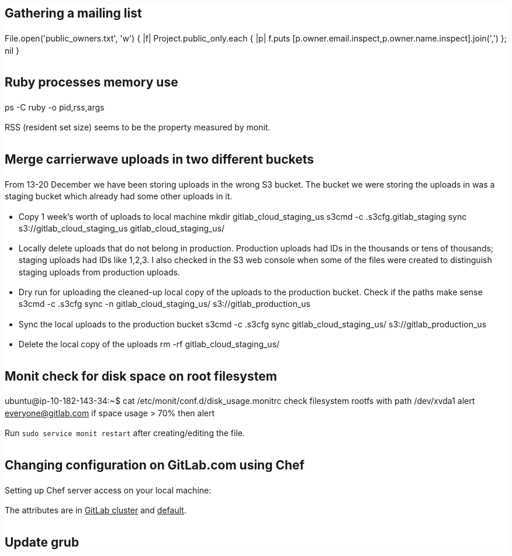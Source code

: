 ## Gathering a mailing list

File.open('public_owners.txt', 'w') { |f| Project.public_only.each { |p| f.puts [p.owner.email.inspect,p.owner.name.inspect].join(',') }; nil }

## Ruby processes memory use

ps -C ruby -o pid,rss,args

RSS (resident set size) seems to be the property measured by monit.

## Merge carrierwave uploads in two different buckets

From 13-20 December we have been storing uploads in the wrong S3 bucket. The bucket we were storing the uploads in was a staging bucket which already had some other uploads in it.

* Copy 1 week’s worth of uploads to local machine
mkdir gitlab_cloud_staging_us
s3cmd -c .s3cfg.gitlab_staging sync s3://gitlab_cloud_staging_us gitlab_cloud_staging_us/

* Locally delete uploads that do not belong in production. Production uploads had IDs in the thousands or tens of thousands; staging uploads had IDs like 1,2,3. I also checked in the S3 web console when some of the files were created to distinguish staging uploads from production uploads.

* Dry run for uploading the cleaned-up local copy of the uploads to the production bucket. Check if the paths make sense
s3cmd -c .s3cfg sync -n gitlab_cloud_staging_us/ s3://gitlab_production_us

* Sync the local uploads to the production bucket
s3cmd -c .s3cfg sync  gitlab_cloud_staging_us/ s3://gitlab_production_us

* Delete the local copy of the uploads
rm -rf gitlab_cloud_staging_us/

## Monit check for disk space on root filesystem

ubuntu@ip-10-182-143-34:~$ cat /etc/monit/conf.d/disk_usage.monitrc
check filesystem rootfs with path /dev/xvda1
  alert everyone@gitlab.com
  if space usage > 70% then alert

Run `sudo service monit restart` after creating/editing the file.

## Changing configuration on GitLab.com using Chef

Setting up Chef server access on your local machine:

The attributes are in [GitLab cluster](https://dev.gitlab.org/cookbooks/chef-repo/blob/master/roles/gitlab-cluster.json) and [default](https://dev.gitlab.org/cookbooks/chef-repo/blob/master/data_bags/omnibus-gitlab/_default.json).

## Update grub
